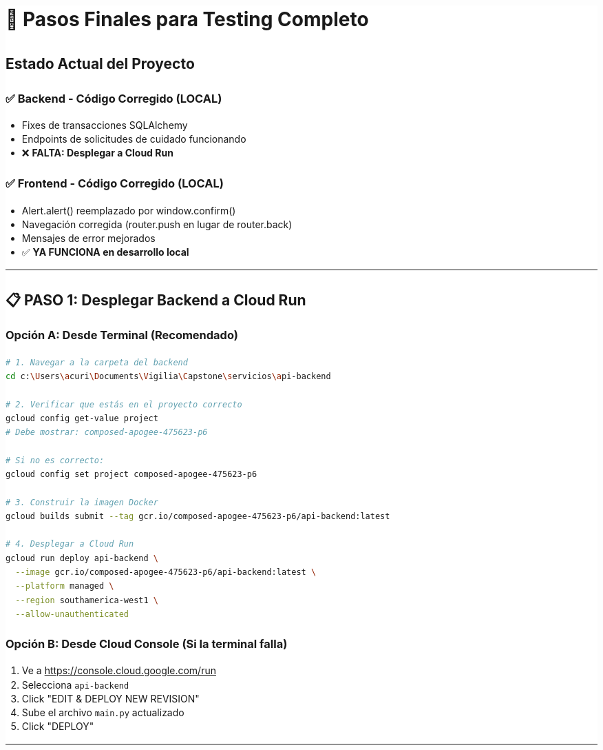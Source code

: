 # 🚀 Pasos Finales para Testing Completo

## Estado Actual del Proyecto

### ✅ Backend - Código Corregido (LOCAL)
- Fixes de transacciones SQLAlchemy
- Endpoints de solicitudes de cuidado funcionando
- ❌ **FALTA: Desplegar a Cloud Run**

### ✅ Frontend - Código Corregido (LOCAL)
- Alert.alert() reemplazado por window.confirm()
- Navegación corregida (router.push en lugar de router.back)
- Mensajes de error mejorados
- ✅ **YA FUNCIONA en desarrollo local**

---

## 📋 PASO 1: Desplegar Backend a Cloud Run

### Opción A: Desde Terminal (Recomendado)

```bash
# 1. Navegar a la carpeta del backend
cd c:\Users\acuri\Documents\Vigilia\Capstone\servicios\api-backend

# 2. Verificar que estás en el proyecto correcto
gcloud config get-value project
# Debe mostrar: composed-apogee-475623-p6

# Si no es correcto:
gcloud config set project composed-apogee-475623-p6

# 3. Construir la imagen Docker
gcloud builds submit --tag gcr.io/composed-apogee-475623-p6/api-backend:latest

# 4. Desplegar a Cloud Run
gcloud run deploy api-backend \
  --image gcr.io/composed-apogee-475623-p6/api-backend:latest \
  --platform managed \
  --region southamerica-west1 \
  --allow-unauthenticated
```

### Opción B: Desde Cloud Console (Si la terminal falla)

1. Ve a https://console.cloud.google.com/run
2. Selecciona `api-backend`
3. Click "EDIT & DEPLOY NEW REVISION"
4. Sube el archivo `main.py` actualizado
5. Click "DEPLOY"

---